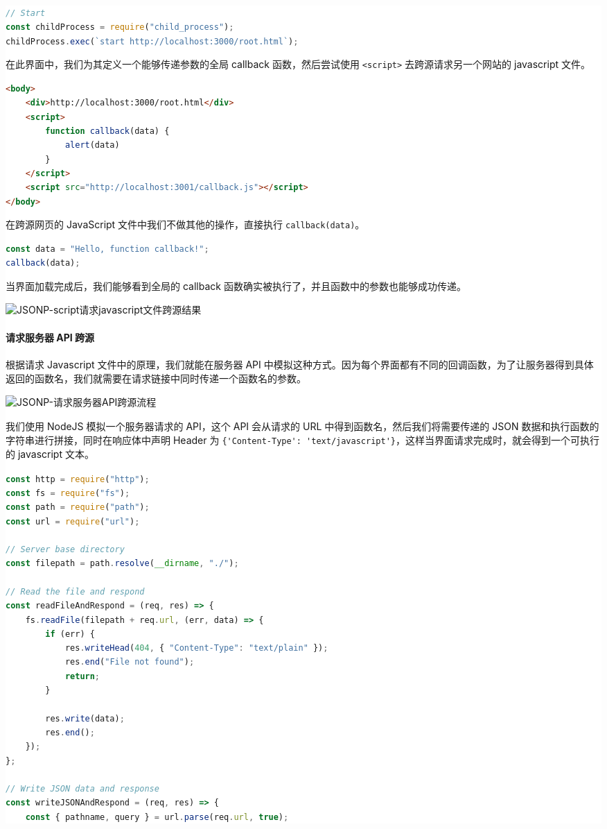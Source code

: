 ```javascript
// Start
const childProcess = require("child_process");
childProcess.exec(`start http://localhost:3000/root.html`);
```

在此界面中，我们为其定义一个能够传递参数的全局 callback 函数，然后尝试使用 `<script>` 去跨源请求另一个网站的 javascript 文件。

```HTML
<body>
    <div>http://localhost:3000/root.html</div>
    <script>
        function callback(data) {
            alert(data)
        }
    </script>
    <script src="http://localhost:3001/callback.js"></script>
</body>
```

在跨源网页的 JavaScript 文件中我们不做其他的操作，直接执行 `callback(data)`。

```javascript
const data = "Hello, function callback!";
callback(data);
```

当界面加载完成后，我们能够看到全局的 callback 函数确实被执行了，并且函数中的参数也能够成功传递。

![JSONP-script请求javascript文件跨源结果](/images/浏览器的跨源解决方案-JSONP-script请求javascript文件跨源结果.png)

#### 请求服务器 API 跨源

根据请求 Javascript 文件中的原理，我们就能在服务器 API 中模拟这种方式。因为每个界面都有不同的回调函数，为了让服务器得到具体返回的函数名，我们就需要在请求链接中同时传递一个函数名的参数。

![JSONP-请求服务器API跨源流程](/images/浏览器的跨源解决方案-JSONP-请求服务器API跨源流程.png)

我们使用 NodeJS 模拟一个服务器请求的 API，这个 API 会从请求的 URL 中得到函数名，然后我们将需要传递的 JSON 数据和执行函数的字符串进行拼接，同时在响应体中声明 Header 为 `{'Content-Type': 'text/javascript'}`，这样当界面请求完成时，就会得到一个可执行的 javascript 文本。

```javascript
const http = require("http");
const fs = require("fs");
const path = require("path");
const url = require("url");

// Server base directory
const filepath = path.resolve(__dirname, "./");

// Read the file and respond
const readFileAndRespond = (req, res) => {
	fs.readFile(filepath + req.url, (err, data) => {
		if (err) {
			res.writeHead(404, { "Content-Type": "text/plain" });
			res.end("File not found");
			return;
		}

		res.write(data);
		res.end();
	});
};

// Write JSON data and response
const writeJSONAndRespond = (req, res) => {
	const { pathname, query } = url.parse(req.url, true);

```